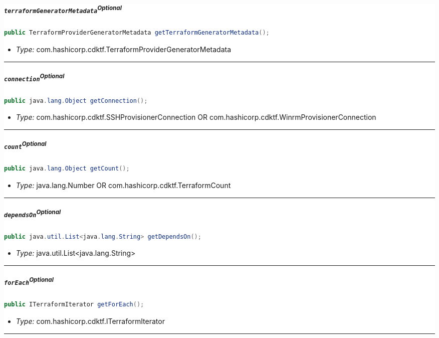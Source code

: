 ##### `terraformGeneratorMetadata`<sup>Optional</sup> <a name="terraformGeneratorMetadata" id="@cdktf/provider-opentelekomcloud.dmsDedicatedInstanceV2.DmsDedicatedInstanceV2.property.terraformGeneratorMetadata"></a>

```java
public TerraformProviderGeneratorMetadata getTerraformGeneratorMetadata();
```

- *Type:* com.hashicorp.cdktf.TerraformProviderGeneratorMetadata

---

##### `connection`<sup>Optional</sup> <a name="connection" id="@cdktf/provider-opentelekomcloud.dmsDedicatedInstanceV2.DmsDedicatedInstanceV2.property.connection"></a>

```java
public java.lang.Object getConnection();
```

- *Type:* com.hashicorp.cdktf.SSHProvisionerConnection OR com.hashicorp.cdktf.WinrmProvisionerConnection

---

##### `count`<sup>Optional</sup> <a name="count" id="@cdktf/provider-opentelekomcloud.dmsDedicatedInstanceV2.DmsDedicatedInstanceV2.property.count"></a>

```java
public java.lang.Object getCount();
```

- *Type:* java.lang.Number OR com.hashicorp.cdktf.TerraformCount

---

##### `dependsOn`<sup>Optional</sup> <a name="dependsOn" id="@cdktf/provider-opentelekomcloud.dmsDedicatedInstanceV2.DmsDedicatedInstanceV2.property.dependsOn"></a>

```java
public java.util.List<java.lang.String> getDependsOn();
```

- *Type:* java.util.List<java.lang.String>

---

##### `forEach`<sup>Optional</sup> <a name="forEach" id="@cdktf/provider-opentelekomcloud.dmsDedicatedInstanceV2.DmsDedicatedInstanceV2.property.forEach"></a>

```java
public ITerraformIterator getForEach();
```

- *Type:* com.hashicorp.cdktf.ITerraformIterator

---